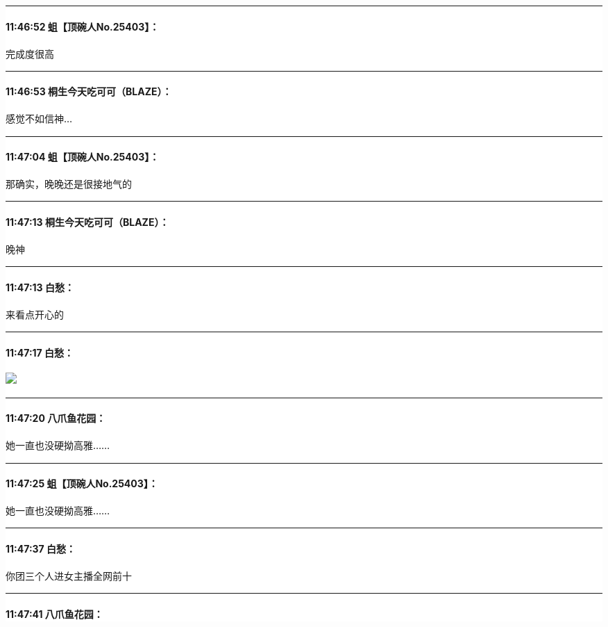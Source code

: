 *****

#### 11:46:52  蛆【顶碗人No.25403】：

完成度很高

*****

#### 11:46:53  桐生今天吃可可（BLAZE）：

感觉不如信神…

*****

#### 11:47:04  蛆【顶碗人No.25403】：

那确实，晚晚还是很接地气的

*****

#### 11:47:13  桐生今天吃可可（BLAZE）：

晚神

*****

#### 11:47:13  白愁：

来看点开心的

*****

#### 11:47:17  白愁：

![](http://gchat.qpic.cn/gchatpic_new/1774494241/614391357-3093532426-E888D4F554F0DCEBA65EE3D1EE5F3D00/0?term=2")

*****

#### 11:47:20  八爪鱼花园：

她一直也没硬拗高雅……

*****

#### 11:47:25  蛆【顶碗人No.25403】：

她一直也没硬拗高雅……

*****

#### 11:47:37  白愁：

你团三个人进女主播全网前十

*****

#### 11:47:41  八爪鱼花园：
